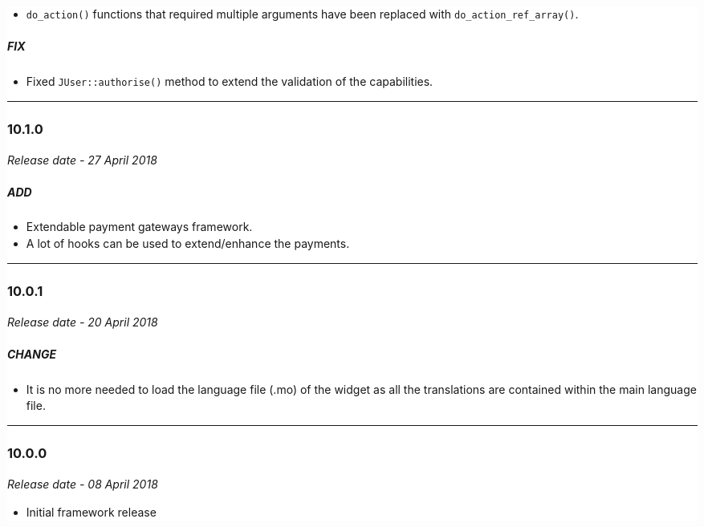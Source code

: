 * `do_action()` functions that required multiple arguments
have been replaced with `do_action_ref_array()`.

##### FIX

* Fixed `JUser::authorise()` method to extend the validation of the capabilities.

---

### 10.1.0

*Release date - 27 April 2018*

##### ADD

* Extendable payment gateways framework.
* A lot of hooks can be used to extend/enhance the payments.

---

### 10.0.1

*Release date - 20 April 2018*

##### CHANGE

* It is no more needed to load the language file (.mo) of the widget 
as all the translations are contained within the main language file.

---

### 10.0.0

*Release date - 08 April 2018*

* Initial framework release

